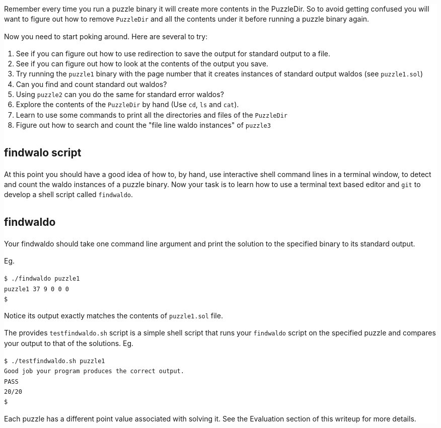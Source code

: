 Remember every time you run a puzzle binary it will create more
contents in the PuzzleDir.  So to avoid getting confused you will want
to figure out how to remove `PuzzleDir` and all the contents under
it before running a puzzle binary again.

Now you need to start poking around. Here are several to try:

1. See if you can figure out how to use redirection to save the output for standard output to a file.
2. See if you can figure out how to look at the contents of the output you save.
3. Try running the `puzzle1` binary with the page number that it creates instances of standard output waldos (see `puzzle1.sol`)
4. Can you find and count standard out waldos?
5. Using `puzzle2` can you do the same for standard error waldos?
6. Explore the contents of the `PuzzleDir` by hand (Use `cd`, `ls` and `cat`).
7. Learn to use some commands to print all the directories and files of the `PuzzleDir`
8. Figure out how to search and count the "file line waldo instances" of `puzzle3`
 
## findwalo script

At this point you should have a good idea of how to, by hand, use
interactive shell command lines in a terminal window, to detect and
count the waldo instances of a puzzle binary.  Now your task is to
learn how to use a terminal text based editor and `git` to develop a
shell script called `findwaldo`.



## findwaldo

Your findwaldo should take one command line argument and print
the solution to the specified binary to its standard output.

Eg.
```
$ ./findwaldo puzzle1
puzzle1 37 9 0 0 0
$
```

Notice its output exactly matches the contents of `puzzle1.sol` file.

The provides `testfindwaldo.sh` script is a simple shell script that runs your
`findwaldo` script on the specified puzzle and compares your output to that of the solutions.
Eg.

```
$ ./testfindwaldo.sh puzzle1
Good job your program produces the correct output.
PASS
20/20
$
```

Each puzzle has a different point value associated with solving it.
See the Evaluation section of this writeup for more details.
